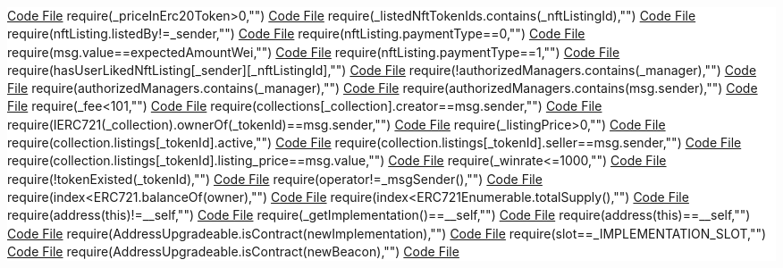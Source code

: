[Code File](contracts/mainnet/f5/f577959c9071751599b4596c299168d576a55428_NFTMarketplace.sol#L3489)
require(_priceInErc20Token>0,"")
[Code File](contracts/mainnet/f5/f577959c9071751599b4596c299168d576a55428_NFTMarketplace.sol#L3538)
require(_listedNftTokenIds.contains(_nftListingId),"")
[Code File](contracts/mainnet/f5/f577959c9071751599b4596c299168d576a55428_NFTMarketplace.sol#L3552)
require(nftListing.listedBy!=_sender,"")
[Code File](contracts/mainnet/f5/f577959c9071751599b4596c299168d576a55428_NFTMarketplace.sol#L3556)
require(nftListing.paymentType==0,"")
[Code File](contracts/mainnet/f5/f577959c9071751599b4596c299168d576a55428_NFTMarketplace.sol#L3563)
require(msg.value==expectedAmountWei,"")
[Code File](contracts/mainnet/f5/f577959c9071751599b4596c299168d576a55428_NFTMarketplace.sol#L3602)
require(nftListing.paymentType==1,"")
[Code File](contracts/mainnet/f5/f577959c9071751599b4596c299168d576a55428_NFTMarketplace.sol#L3669)
require(hasUserLikedNftListing[_sender][_nftListingId],"")
[Code File](contracts/mainnet/94/948B0DEA9Af7d78C29335f0E47BAa4799F643EBC_NFTMarketplace.sol#L1660)
require(!authorizedManagers.contains(_manager),"")
[Code File](contracts/mainnet/94/948B0DEA9Af7d78C29335f0E47BAa4799F643EBC_NFTMarketplace.sol#L1667)
require(authorizedManagers.contains(_manager),"")
[Code File](contracts/mainnet/94/948B0DEA9Af7d78C29335f0E47BAa4799F643EBC_NFTMarketplace.sol#L1674)
require(authorizedManagers.contains(msg.sender),"")
[Code File](contracts/mainnet/94/948B0DEA9Af7d78C29335f0E47BAa4799F643EBC_NFTMarketplace.sol#L1675)
require(_fee<101,"")
[Code File](contracts/mainnet/94/948B0DEA9Af7d78C29335f0E47BAa4799F643EBC_NFTMarketplace.sol#L1698)
require(collections[_collection].creator==msg.sender,"")
[Code File](contracts/mainnet/94/948B0DEA9Af7d78C29335f0E47BAa4799F643EBC_NFTMarketplace.sol#L1714)
require(IERC721(_collection).ownerOf(_tokenId)==msg.sender,"")
[Code File](contracts/mainnet/94/948B0DEA9Af7d78C29335f0E47BAa4799F643EBC_NFTMarketplace.sol#L1715)
require(_listingPrice>0,"")
[Code File](contracts/mainnet/94/948B0DEA9Af7d78C29335f0E47BAa4799F643EBC_NFTMarketplace.sol#L1749)
require(collection.listings[_tokenId].active,"")
[Code File](contracts/mainnet/94/948B0DEA9Af7d78C29335f0E47BAa4799F643EBC_NFTMarketplace.sol#L1750)
require(collection.listings[_tokenId].seller==msg.sender,"")
[Code File](contracts/mainnet/94/948B0DEA9Af7d78C29335f0E47BAa4799F643EBC_NFTMarketplace.sol#L1781)
require(collection.listings[_tokenId].listing_price==msg.value,"")
[Code File](contracts/mainnet/e8/e8397648725B057bed2bAd5f7Dd06B4d5A67bA46_EKotketNFT.sol#L49)
require(_winrate<=1000,"")
[Code File](contracts/mainnet/e8/e8397648725B057bed2bAd5f7Dd06B4d5A67bA46_EKotketNFT.sol#L71)
require(!tokenExisted(_tokenId),"")
[Code File](contracts/mainnet/e8/e8397648725B057bed2bAd5f7Dd06B4d5A67bA46_EKotketNFT.sol#L1193)
require(operator!=_msgSender(),"")
[Code File](contracts/mainnet/e8/e8397648725B057bed2bAd5f7Dd06B4d5A67bA46_EKotketNFT.sol#L1859)
require(index<ERC721.balanceOf(owner),"")
[Code File](contracts/mainnet/e8/e8397648725B057bed2bAd5f7Dd06B4d5A67bA46_EKotketNFT.sol#L1892)
require(index<ERC721Enumerable.totalSupply(),"")
[Code File](contracts/mainnet/f1/f14951143d367d91fc9d265c1315d755352f4029_NFTMarketplaceV2.sol#L830)
require(address(this)!=__self,"")
[Code File](contracts/mainnet/f1/f14951143d367d91fc9d265c1315d755352f4029_NFTMarketplaceV2.sol#L831)
require(_getImplementation()==__self,"")
[Code File](contracts/mainnet/f1/f14951143d367d91fc9d265c1315d755352f4029_NFTMarketplaceV2.sol#L840)
require(address(this)==__self,"")
[Code File](contracts/mainnet/f1/f14951143d367d91fc9d265c1315d755352f4029_NFTMarketplaceV2.sol#L2540)
require(AddressUpgradeable.isContract(newImplementation),"")
[Code File](contracts/mainnet/f1/f14951143d367d91fc9d265c1315d755352f4029_NFTMarketplaceV2.sol#L2587)
require(slot==_IMPLEMENTATION_SLOT,"")
[Code File](contracts/mainnet/f1/f14951143d367d91fc9d265c1315d755352f4029_NFTMarketplaceV2.sol#L2654)
require(AddressUpgradeable.isContract(newBeacon),"")
[Code File](contracts/mainnet/f1/f14951143d367d91fc9d265c1315d755352f4029_NFTMarketplaceV2.sol#L2687)